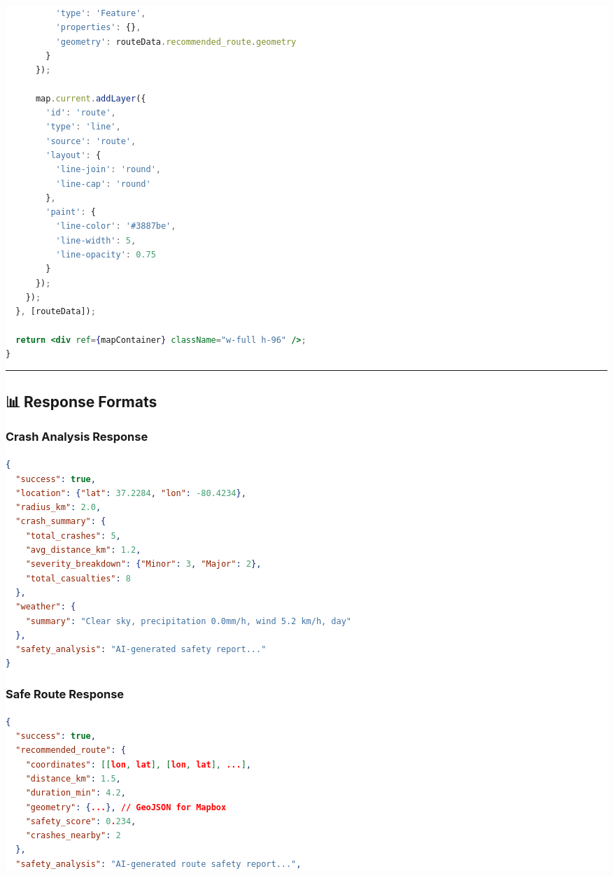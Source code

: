 ```jsx
          'type': 'Feature',
          'properties': {},
          'geometry': routeData.recommended_route.geometry
        }
      });

      map.current.addLayer({
        'id': 'route',
        'type': 'line',
        'source': 'route',
        'layout': {
          'line-join': 'round',
          'line-cap': 'round'
        },
        'paint': {
          'line-color': '#3887be',
          'line-width': 5,
          'line-opacity': 0.75
        }
      });
    });
  }, [routeData]);

  return <div ref={mapContainer} className="w-full h-96" />;
}
```

---

## 📊 Response Formats

### Crash Analysis Response
```json
{
  "success": true,
  "location": {"lat": 37.2284, "lon": -80.4234},
  "radius_km": 2.0,
  "crash_summary": {
    "total_crashes": 5,
    "avg_distance_km": 1.2,
    "severity_breakdown": {"Minor": 3, "Major": 2},
    "total_casualties": 8
  },
  "weather": {
    "summary": "Clear sky, precipitation 0.0mm/h, wind 5.2 km/h, day"
  },
  "safety_analysis": "AI-generated safety report..."
}
```

### Safe Route Response
```json
{
  "success": true,
  "recommended_route": {
    "coordinates": [[lon, lat], [lon, lat], ...],
    "distance_km": 1.5,
    "duration_min": 4.2,
    "geometry": {...}, // GeoJSON for Mapbox
    "safety_score": 0.234,
    "crashes_nearby": 2
  },
  "safety_analysis": "AI-generated route safety report...",
```
